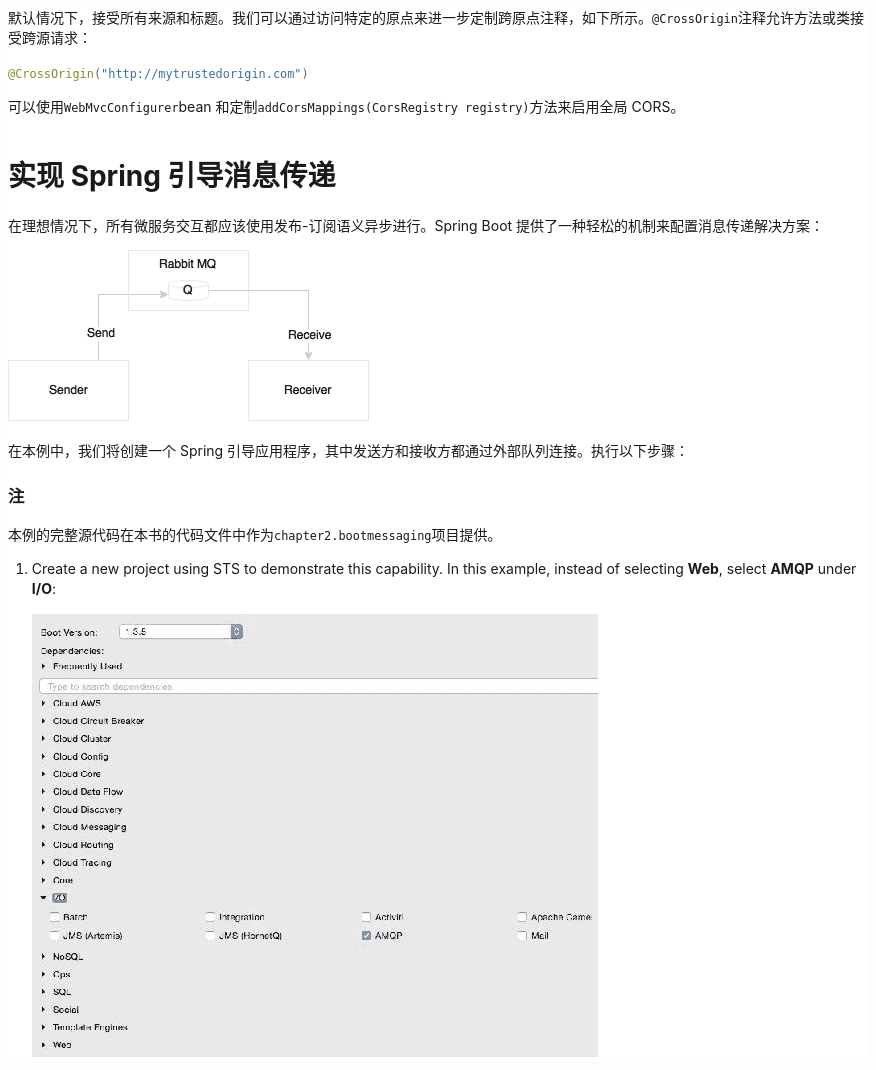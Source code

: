 默认情况下，接受所有来源和标题。我们可以通过访问特定的原点来进一步定制跨原点注释，如下所示。`@CrossOrigin`注释允许方法或类接受跨源请求：

```java
@CrossOrigin("http://mytrustedorigin.com")
```

可以使用`WebMvcConfigurer`bean 和定制`addCorsMappings(CorsRegistry registry)`方法来启用全局 CORS。

# 实现 Spring 引导消息传递

在理想情况下，所有微服务交互都应该使用发布-订阅语义异步进行。Spring Boot 提供了一种轻松的机制来配置消息传递解决方案：

![Implementing Spring Boot messaging](img/B05447_02_18.jpg)

在本例中，我们将创建一个 Spring 引导应用程序，其中发送方和接收方都通过外部队列连接。执行以下步骤：

### 注

本例的完整源代码在本书的代码文件中作为`chapter2.bootmessaging`项目提供。

1.  Create a new project using STS to demonstrate this capability. In this example, instead of selecting **Web**, select **AMQP** under **I/O**:

    ![Implementing Spring Boot messaging](img/B05447_02_19.jpg)
